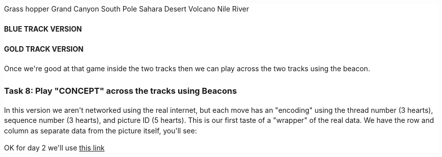 Grass hopper
Grand Canyon
South Pole
Sahara Desert
Volcano
Nile River

#### BLUE TRACK VERSION

<iframe height="1291" style="width: 100%;" scrolling="no" title="Party Game - Blue Track" src="https://codepen.io/AndyNovo/embed/VweQRzN?height=1291&theme-id=light&default-tab=result" frameborder="no" allowtransparency="true" allowfullscreen="true">
  See the Pen <a href='https://codepen.io/AndyNovo/pen/VweQRzN'>Party Game - Blue Track</a> by Andy Novocin
  (<a href='https://codepen.io/AndyNovo'>@AndyNovo</a>) on <a href='https://codepen.io'>CodePen</a>.
</iframe>

#### GOLD TRACK VERSION

<iframe height="1134" style="width: 100%;" scrolling="no" title="Party Game - Gold Track" src="https://codepen.io/AndyNovo/embed/yLevwzo?height=1134&theme-id=light&default-tab=result" frameborder="no" allowtransparency="true" allowfullscreen="true">
  See the Pen <a href='https://codepen.io/AndyNovo/pen/yLevwzo'>Party Game - Gold Track</a> by Andy Novocin
  (<a href='https://codepen.io/AndyNovo'>@AndyNovo</a>) on <a href='https://codepen.io'>CodePen</a>.
</iframe>

Once we're good at that game inside the two tracks then we can play across the two tracks using the beacon.

### Task 8: Play "CONCEPT" across the tracks using Beacons

In this version we aren't networked using the real internet, but each move has an "encoding" using the thread number (3 hearts), sequence number (3 hearts), and picture ID (5 hearts).  This is our first taste of a "wrapper" of the real data.  We have the row and column as separate data from the picture itself, you'll see:

<iframe height="1230" style="width: 100%;" scrolling="no" title="Minecraft Party Game" src="https://codepen.io/AndyNovo/embed/XWXJZVJ?height=1230&theme-id=light&default-tab=result" frameborder="no" allowtransparency="true" allowfullscreen="true">
  See the Pen <a href='https://codepen.io/AndyNovo/pen/XWXJZVJ'>Minecraft Party Game</a> by Andy Novocin
  (<a href='https://codepen.io/AndyNovo'>@AndyNovo</a>) on <a href='https://codepen.io'>CodePen</a>.
</iframe>

OK for day 2 we'll use [this link](https://udel.codes/networks2)
